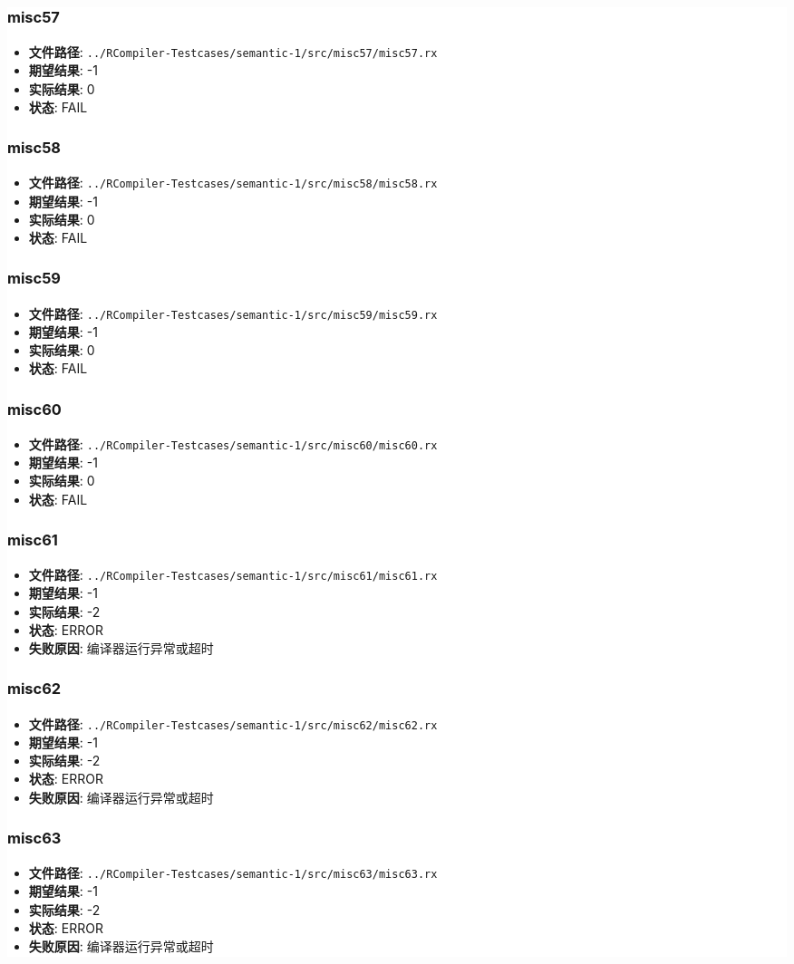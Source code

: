 ### misc57

- **文件路径**: `../RCompiler-Testcases/semantic-1/src/misc57/misc57.rx`
- **期望结果**: -1
- **实际结果**: 0
- **状态**: FAIL

### misc58

- **文件路径**: `../RCompiler-Testcases/semantic-1/src/misc58/misc58.rx`
- **期望结果**: -1
- **实际结果**: 0
- **状态**: FAIL

### misc59

- **文件路径**: `../RCompiler-Testcases/semantic-1/src/misc59/misc59.rx`
- **期望结果**: -1
- **实际结果**: 0
- **状态**: FAIL

### misc60

- **文件路径**: `../RCompiler-Testcases/semantic-1/src/misc60/misc60.rx`
- **期望结果**: -1
- **实际结果**: 0
- **状态**: FAIL

### misc61

- **文件路径**: `../RCompiler-Testcases/semantic-1/src/misc61/misc61.rx`
- **期望结果**: -1
- **实际结果**: -2
- **状态**: ERROR
- **失败原因**: 编译器运行异常或超时

### misc62

- **文件路径**: `../RCompiler-Testcases/semantic-1/src/misc62/misc62.rx`
- **期望结果**: -1
- **实际结果**: -2
- **状态**: ERROR
- **失败原因**: 编译器运行异常或超时

### misc63

- **文件路径**: `../RCompiler-Testcases/semantic-1/src/misc63/misc63.rx`
- **期望结果**: -1
- **实际结果**: -2
- **状态**: ERROR
- **失败原因**: 编译器运行异常或超时
